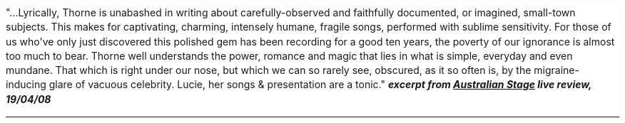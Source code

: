 "...Lyrically, Thorne is unabashed in writing about carefully-observed and faithfully documented, or imagined, small-town subjects. This makes for captivating, charming, intensely humane, fragile songs, performed with sublime sensitivity. For those of us who've only just discovered this polished gem has been recording for a good ten years, the poverty of our ignorance is almost too much to bear. Thorne well understands the power, romance and magic that lies in what is simple, everyday and even mundane. That which is right under our nose, but which we can so rarely see, obscured, as it so often is, by the migraine-inducing glare of vacuous celebrity. Lucie, her songs & presentation are a tonic."  **_excerpt from [Australian Stage][2] live review, 19/04/08_**  
  
* * * * *  

   [2]: http://www.australianstage.com.au/reviews/sydney/lucie-thorne-1385.html
   [6]: http://www.vitamin.net.au/pages/review.asp?i=567
   [7]: http://www.altmedia.net.au/lucy-thorne-black-across-the-field/4157   
   [12]: data/image/photos/pr-hm.jpg
   [13]: http://www.writteninmusic.com/pop/lucie-thorne-black-across-the-field/lang/nl/
   [14]: http://www.subjectivisten.nl/caleidoscoop/2010/10/lucie-thorne-black-across-the-field.html
   [15]: http://www.realrootscafe.com/livereviewreport_1.html
   [16]: http://czb.ro/articol/930/
   [17]: http://www.artshub.com.au/au/news-article/reviews/performing-arts/lucie-thorne-with-hamish-stuart-181132
   [20]: http://www.abc.net.au/rn/breakfast/albums/
   [21]: http://www.theaustralian.com.au/news/arts/starfire-fuels-a-passion-to-play-for-lucie-thorne/story-e6frg8n6-1226111206784
   [22]: http://theorangepress.net/2011/08/review-lucie-thorne-bonfires-in-silver-city/
   [23]: http://www.altmedia.net.au/lucie-thorne-bonfires-in-silver-city/39904
   [24]: data/image/photos/pr-rs.jpg
   [25]: data/pr/LucieThorneBioOctober2011.pdf
   [26]: http://upstreamwhispers.wordpress.com/2011/09/09/lucie-thorne-bonfires-in-silver-city/  
   [27]: data/pr/LucieThorneBioFeb2013.pdf
   [28]: data/pr/LucieThorneBioJuly2013.pdf
   [29]: http://www.love-over-gold.com
   [30]: data/pr/LucieThorneBioJune2014.pdf  
   [31]: data/pr/LucieThorneBioMay2015.pdf